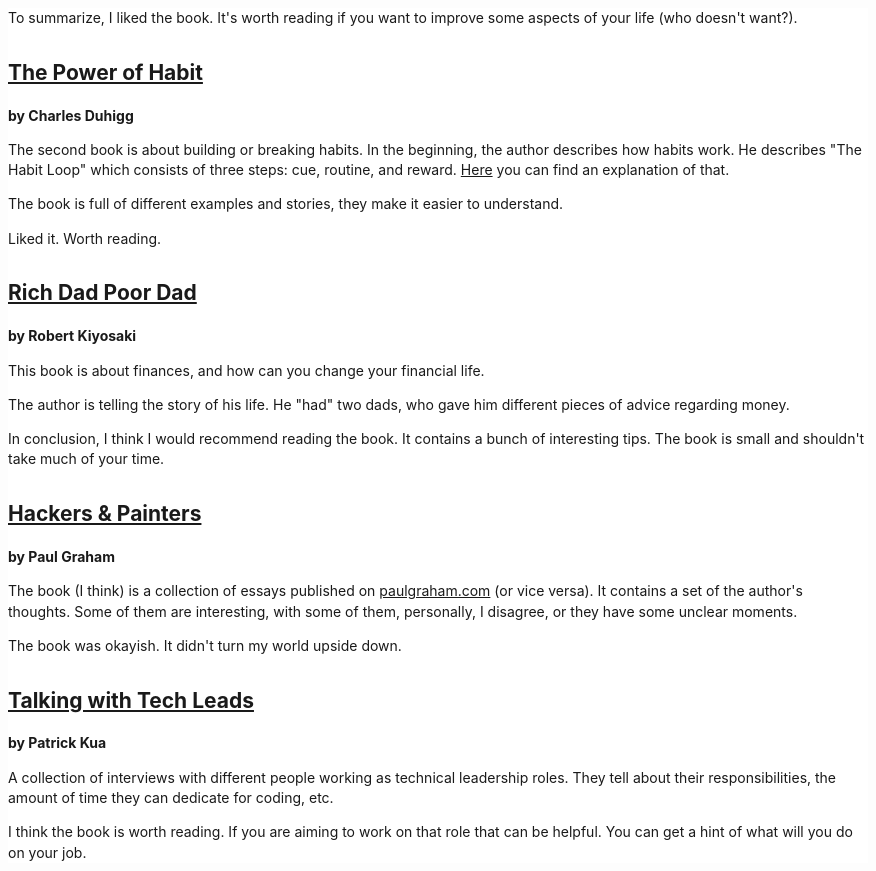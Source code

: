 To summarize, I liked the book. It's worth reading if you want to improve some aspects of your life (who doesn't want?).


## [The Power of Habit](https://www.amazon.com/dp/B006WAIV6M)
**by Charles Duhigg**

The second book is about building or breaking habits.
In the beginning, the author describes how habits work.
He describes "The Habit Loop" which consists of three steps: cue, routine, and reward.
[Here](https://charlesduhigg.com/how-habits-work/) you can find an explanation of that.

The book is full of different examples and stories, they make it easier to understand.

Liked it. Worth reading.


## [Rich Dad Poor Dad](https://www.amazon.com/dp/B0175P82RA)
**by Robert Kiyosaki**

This book is about finances, and how can you change your financial life.

The author is telling the story of his life. He "had" two dads, who gave him different pieces of advice regarding money.

In conclusion, I think I would recommend reading the book.
It contains a bunch of interesting tips.
The book is small and shouldn't take much of your time.


## [Hackers & Painters](https://www.amazon.com/dp/1449389554)
**by Paul Graham**

The book (I think) is a collection of essays published on [paulgraham.com](http://www.paulgraham.com) (or vice versa).
It contains a set of the author's thoughts. Some of them are interesting, with some of them, personally, I disagree, or they have some unclear moments.

The book was okayish. It didn't turn my world upside down.


## [Talking with Tech Leads](https://www.amazon.com/dp/150581748X)
**by Patrick Kua**

A collection of interviews with different people working as technical leadership roles.
They tell about their responsibilities, the amount of time they can dedicate for coding, etc.

I think the book is worth reading.
If you are aiming to work on that role that can be helpful. You can get a hint of what will you do on your job.
